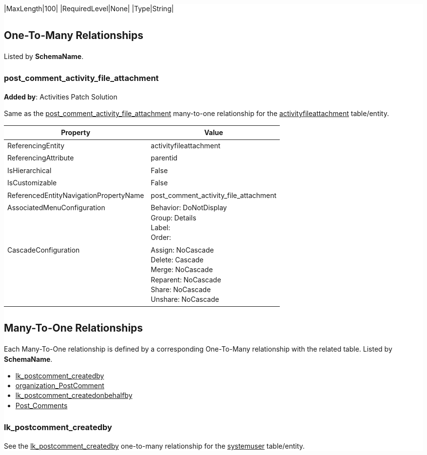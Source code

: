 |MaxLength|100|
|RequiredLevel|None|
|Type|String|

<a name="onetomany"></a>

## One-To-Many Relationships

Listed by **SchemaName**.


### <a name="BKMK_post_comment_activity_file_attachment"></a> post_comment_activity_file_attachment

**Added by**: Activities Patch Solution

Same as the [post_comment_activity_file_attachment](activityfileattachment.md#BKMK_post_comment_activity_file_attachment) many-to-one relationship for the [activityfileattachment](activityfileattachment.md) table/entity.

|Property|Value|
|--------|-----|
|ReferencingEntity|activityfileattachment|
|ReferencingAttribute|parentid|
|IsHierarchical|False|
|IsCustomizable|False|
|ReferencedEntityNavigationPropertyName|post_comment_activity_file_attachment|
|AssociatedMenuConfiguration|Behavior: DoNotDisplay<br />Group: Details<br />Label: <br />Order: |
|CascadeConfiguration|Assign: NoCascade<br />Delete: Cascade<br />Merge: NoCascade<br />Reparent: NoCascade<br />Share: NoCascade<br />Unshare: NoCascade|

<a name="manytoone"></a>

## Many-To-One Relationships

Each Many-To-One relationship is defined by a corresponding One-To-Many relationship with the related table. Listed by **SchemaName**.

- [lk_postcomment_createdby](#BKMK_lk_postcomment_createdby)
- [organization_PostComment](#BKMK_organization_PostComment)
- [lk_postcomment_createdonbehalfby](#BKMK_lk_postcomment_createdonbehalfby)
- [Post_Comments](#BKMK_Post_Comments)


### <a name="BKMK_lk_postcomment_createdby"></a> lk_postcomment_createdby

See the [lk_postcomment_createdby](systemuser.md#BKMK_lk_postcomment_createdby) one-to-many relationship for the [systemuser](systemuser.md) table/entity.
